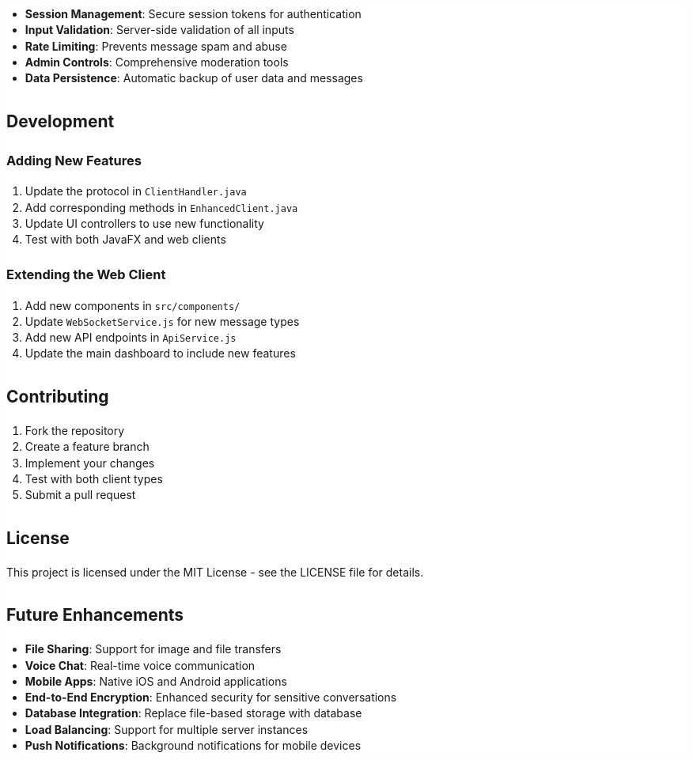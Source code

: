 - **Session Management**: Secure session tokens for authentication
- **Input Validation**: Server-side validation of all inputs
- **Rate Limiting**: Prevents message spam and abuse
- **Admin Controls**: Comprehensive moderation tools
- **Data Persistence**: Automatic backup of user data and messages

## Development

### Adding New Features
1. Update the protocol in `ClientHandler.java`
2. Add corresponding methods in `EnhancedClient.java`
3. Update UI controllers to use new functionality
4. Test with both JavaFX and web clients

### Extending the Web Client
1. Add new components in `src/components/`
2. Update `WebSocketService.js` for new message types
3. Add new API endpoints in `ApiService.js`
4. Update the main dashboard to include new features

## Contributing

1. Fork the repository
2. Create a feature branch
3. Implement your changes
4. Test with both client types
5. Submit a pull request

## License

This project is licensed under the MIT License - see the LICENSE file for details.

## Future Enhancements

- **File Sharing**: Support for image and file transfers
- **Voice Chat**: Real-time voice communication
- **Mobile Apps**: Native iOS and Android applications
- **End-to-End Encryption**: Enhanced security for sensitive conversations
- **Database Integration**: Replace file-based storage with database
- **Load Balancing**: Support for multiple server instances
- **Push Notifications**: Background notifications for mobile devices
